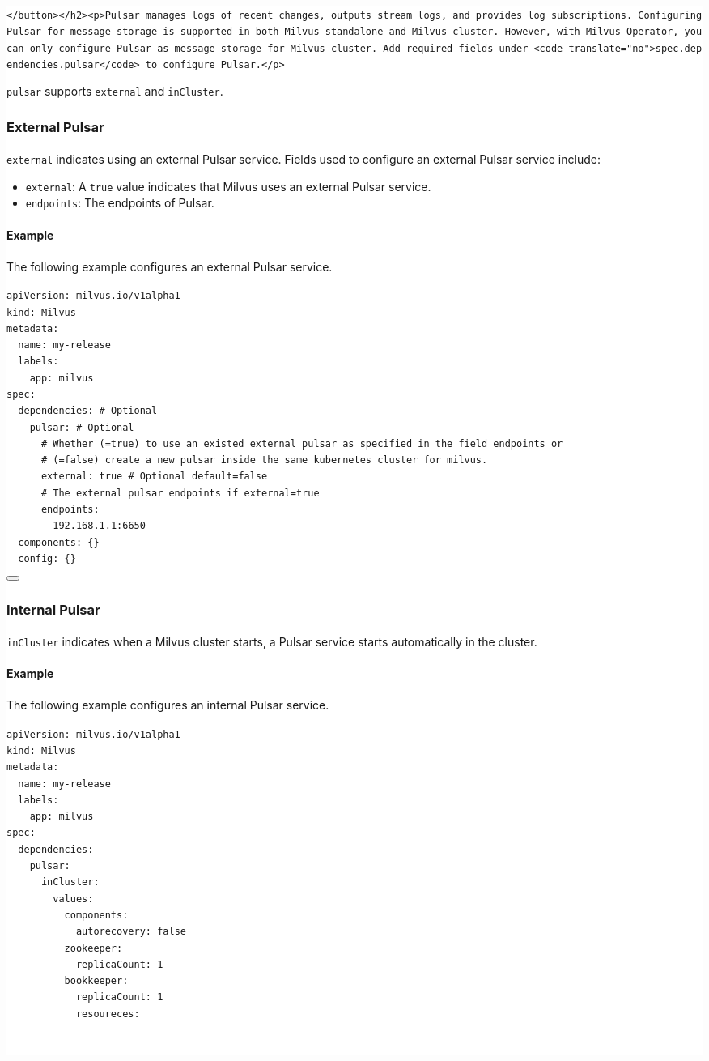     </button></h2><p>Pulsar manages logs of recent changes, outputs stream logs, and provides log subscriptions. Configuring Pulsar for message storage is supported in both Milvus standalone and Milvus cluster. However, with Milvus Operator, you can only configure Pulsar as message storage for Milvus cluster. Add required fields under <code translate="no">spec.dependencies.pulsar</code> to configure Pulsar.</p>
<p><code translate="no">pulsar</code> supports <code translate="no">external</code> and <code translate="no">inCluster</code>.</p>
<h3 id="External-Pulsar" class="common-anchor-header">External Pulsar</h3><p><code translate="no">external</code> indicates using an external Pulsar service.
Fields used to configure an external Pulsar service include:</p>
<ul>
<li><code translate="no">external</code>:  A <code translate="no">true</code> value indicates that Milvus uses an external Pulsar service.</li>
<li><code translate="no">endpoints</code>: The endpoints of Pulsar.</li>
</ul>
<h4 id="Example" class="common-anchor-header">Example</h4><p>The following example configures an external Pulsar service.</p>
<pre><code translate="no" class="language-YAML"><span class="hljs-attr">apiVersion:</span> <span class="hljs-string">milvus.io/v1alpha1</span>
<span class="hljs-attr">kind:</span> <span class="hljs-string">Milvus</span>
<span class="hljs-attr">metadata:</span>
  <span class="hljs-attr">name:</span> <span class="hljs-string">my-release</span>
  <span class="hljs-attr">labels:</span>
    <span class="hljs-attr">app:</span> <span class="hljs-string">milvus</span>
<span class="hljs-attr">spec:</span>
  <span class="hljs-attr">dependencies:</span> <span class="hljs-comment"># Optional</span>
    <span class="hljs-attr">pulsar:</span> <span class="hljs-comment"># Optional</span>
      <span class="hljs-comment"># Whether (=true) to use an existed external pulsar as specified in the field endpoints or </span>
      <span class="hljs-comment"># (=false) create a new pulsar inside the same kubernetes cluster for milvus.</span>
      <span class="hljs-attr">external:</span> <span class="hljs-literal">true</span> <span class="hljs-comment"># Optional default=false</span>
      <span class="hljs-comment"># The external pulsar endpoints if external=true</span>
      <span class="hljs-attr">endpoints:</span>
      <span class="hljs-bullet">-</span> <span class="hljs-number">192.168</span><span class="hljs-number">.1</span><span class="hljs-number">.1</span><span class="hljs-string">:6650</span>
  <span class="hljs-attr">components:</span> {}
  <span class="hljs-attr">config:</span> {}           
<button class="copy-code-btn"></button></code></pre>
<h3 id="Internal-Pulsar" class="common-anchor-header">Internal Pulsar</h3><p><code translate="no">inCluster</code> indicates when a Milvus cluster starts, a Pulsar service starts automatically in the cluster.</p>
<h4 id="Example" class="common-anchor-header">Example</h4><p>The following example configures an internal Pulsar service.</p>
<pre><code translate="no" class="language-YAML"><span class="hljs-attr">apiVersion:</span> <span class="hljs-string">milvus.io/v1alpha1</span>
<span class="hljs-attr">kind:</span> <span class="hljs-string">Milvus</span>
<span class="hljs-attr">metadata:</span>
  <span class="hljs-attr">name:</span> <span class="hljs-string">my-release</span>
  <span class="hljs-attr">labels:</span>
    <span class="hljs-attr">app:</span> <span class="hljs-string">milvus</span>
<span class="hljs-attr">spec:</span>
  <span class="hljs-attr">dependencies:</span>
    <span class="hljs-attr">pulsar:</span>
      <span class="hljs-attr">inCluster:</span>
        <span class="hljs-attr">values:</span>
          <span class="hljs-attr">components:</span>
            <span class="hljs-attr">autorecovery:</span> <span class="hljs-literal">false</span>
          <span class="hljs-attr">zookeeper:</span>
            <span class="hljs-attr">replicaCount:</span> <span class="hljs-number">1</span>
          <span class="hljs-attr">bookkeeper:</span>
            <span class="hljs-attr">replicaCount:</span> <span class="hljs-number">1</span>
            <span class="hljs-attr">resoureces:</span>